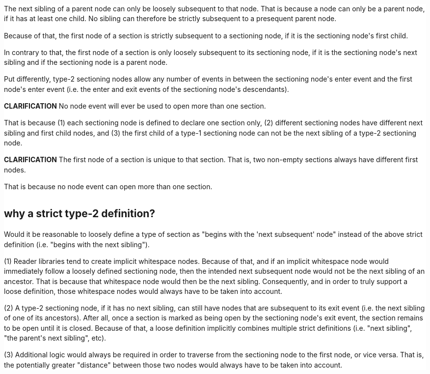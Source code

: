 The next sibling of a parent node can only be loosely subsequent to that node.
That is because a node can only be a parent node, if it has at least one child.
No sibling can therefore be strictly subsequent to a presequent parent node.

Because of that, the first node of a section is strictly subsequent to a
sectioning node, if it is the sectioning node's first child.

In contrary to that, the first node of a section is only loosely subsequent
to its sectioning node, if it is the sectioning node's next sibling and if
the sectioning node is a parent node.

Put differently, type-2 sectioning nodes allow any number of events in
between the sectioning node's enter event and the first node's enter event
(i.e. the enter and exit events of the sectioning node's descendants).

**CLARIFICATION**
No node event will ever be used to open more than one section.

That is because (1) each sectioning node is defined to declare one section
only, (2) different sectioning nodes have different next sibling and first
child nodes, and (3) the first child of a type-1 sectioning node can not be
the next sibling of a type-2 sectioning node. 

**CLARIFICATION**
The first node of a section is unique to that section.
That is, two non-empty sections always have different first nodes.

That is because no node event can open more than one section.


## why a strict type-2 definition?

Would it be reasonable to loosely define a type of section as "begins with
the 'next subsequent' node" instead of the above strict definition (i.e.
"begins with the next sibling").

(1) Reader libraries tend to create implicit whitespace nodes. Because of
that, and if an implicit whitespace node would immediately follow a loosely
defined sectioning node, then the intended next subsequent node would not
be the next sibling of an ancestor. That is because that whitespace node
would then be the next sibling. Consequently, and in order to truly support
a loose definition, those whitespace nodes would always have to be taken
into account.

(2) A type-2 sectioning node, if it has no next sibling, can still have nodes
that are subsequent to its exit event (i.e. the next sibling of one of its
ancestors). After all, once a section is marked as being open by the sectioning
node's exit event, the section remains to be open until it is closed. Because
of that, a loose definition implicitly combines multiple strict definitions
(i.e. "next sibling", "the parent's next sibling", etc).

(3) Additional logic would always be required in order to traverse from the
sectioning node to the first node, or vice versa. That is, the potentially
greater "distance" between those two nodes would always have to be taken
into account.
